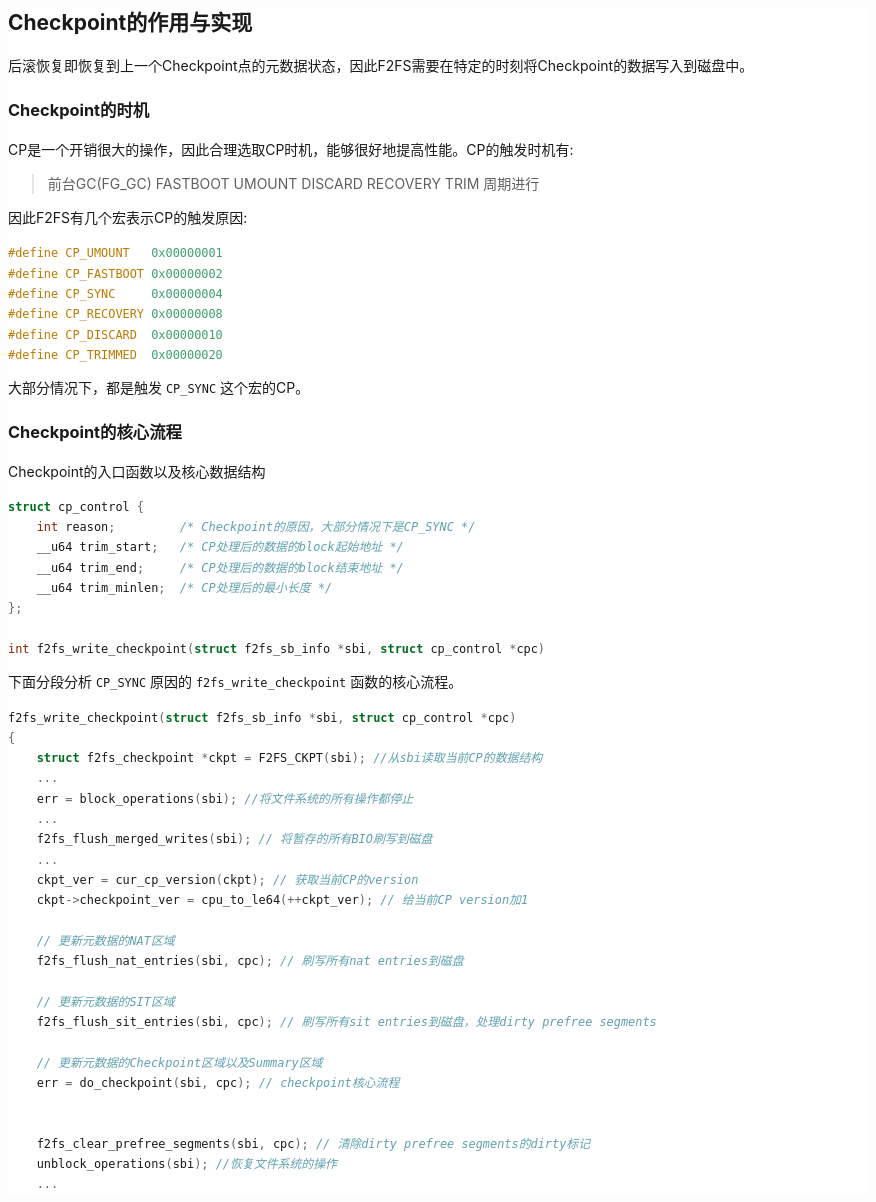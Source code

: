 ## Checkpoint的作用与实现
后滚恢复即恢复到上一个Checkpoint点的元数据状态，因此F2FS需要在特定的时刻将Checkpoint的数据写入到磁盘中。

### Checkpoint的时机
CP是一个开销很大的操作，因此合理选取CP时机，能够很好地提高性能。CP的触发时机有:
>前台GC(FG_GC)
>FASTBOOT
>UMOUNT
>DISCARD
>RECOVERY
>TRIM
>周期进行

因此F2FS有几个宏表示CP的触发原因:

```c
#define	CP_UMOUNT	0x00000001
#define	CP_FASTBOOT	0x00000002
#define	CP_SYNC		0x00000004
#define	CP_RECOVERY	0x00000008
#define	CP_DISCARD	0x00000010
#define CP_TRIMMED	0x00000020
```

大部分情况下，都是触发 `CP_SYNC` 这个宏的CP。

### Checkpoint的核心流程
Checkpoint的入口函数以及核心数据结构
```c
struct cp_control {
	int reason;         /* Checkpoint的原因，大部分情况下是CP_SYNC */
	__u64 trim_start;   /* CP处理后的数据的block起始地址 */
	__u64 trim_end;     /* CP处理后的数据的block结束地址 */
	__u64 trim_minlen;  /* CP处理后的最小长度 */
};

int f2fs_write_checkpoint(struct f2fs_sb_info *sbi, struct cp_control *cpc)
```
下面分段分析 `CP_SYNC` 原因的 `f2fs_write_checkpoint` 函数的核心流程。

```c
f2fs_write_checkpoint(struct f2fs_sb_info *sbi, struct cp_control *cpc)
{
	struct f2fs_checkpoint *ckpt = F2FS_CKPT(sbi); //从sbi读取当前CP的数据结构
	...
	err = block_operations(sbi); //将文件系统的所有操作都停止
	...
	f2fs_flush_merged_writes(sbi); // 将暂存的所有BIO刷写到磁盘
	...
	ckpt_ver = cur_cp_version(ckpt); // 获取当前CP的version
	ckpt->checkpoint_ver = cpu_to_le64(++ckpt_ver); // 给当前CP version加1

	// 更新元数据的NAT区域
	f2fs_flush_nat_entries(sbi, cpc); // 刷写所有nat entries到磁盘

	// 更新元数据的SIT区域
	f2fs_flush_sit_entries(sbi, cpc); // 刷写所有sit entries到磁盘，处理dirty prefree segments

	// 更新元数据的Checkpoint区域以及Summary区域
	err = do_checkpoint(sbi, cpc); // checkpoint核心流程

	
	f2fs_clear_prefree_segments(sbi, cpc); // 清除dirty prefree segments的dirty标记
	unblock_operations(sbi); //恢复文件系统的操作
	...
```